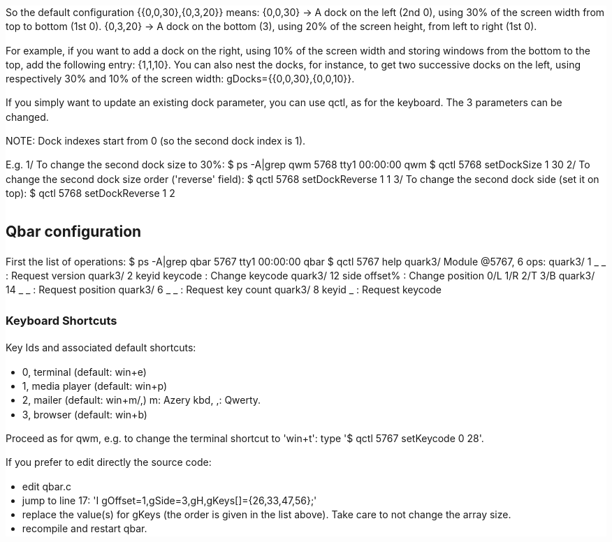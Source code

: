   So the default configuration {{0,0,30},{0,3,20}} means:
  {0,0,30} -> A dock on the left (2nd 0), using 30% of the screen
              width from top to bottom (1st 0).
  {0,3,20} -> A dock on the bottom (3), using 20% of the screen
              height, from left to right (1st 0).

  For example, if you want to add a dock on the right, using 10% of
  the screen width and storing windows from the bottom to the top,
  add the following entry: {1,1,10}.
  You can also nest the docks, for instance, to get two successive
  docks on the left, using respectively 30% and 10% of the screen
  width: gDocks={{0,0,30},{0,0,10}}.

  If you simply want to update an existing dock parameter, you can
  use qctl, as for the keyboard. The 3 parameters can be changed.

  NOTE: Dock indexes start from 0 (so the second dock index is 1).

  E.g. 1/ To change the second dock size to 30%:
          $ ps -A|grep qwm
          5768 tty1     00:00:00 qwm
          $ qctl 5768 setDockSize 1 30
       2/ To change the second dock size order ('reverse' field):
          $ qctl 5768 setDockReverse 1 1
       3/ To change the second dock side (set it on top):
          $ qctl 5768 setDockReverse 1 2


Qbar configuration
------------------

 First the list of operations:
	$ ps -A|grep qbar
	5767 tty1     00:00:00 qbar
	$ qctl 5767 help
	quark3/ Module @5767, 6 ops:
	quark3/ 1 _ _ : Request version
	quark3/ 2 keyid keycode : Change keycode
	quark3/ 12 side offset% : Change position 0/L 1/R 2/T 3/B
	quark3/ 14 _ _ : Request position
	quark3/ 6 _ _ : Request key count
	quark3/ 8 keyid _ : Request keycode

### Keyboard Shortcuts

  Key Ids and associated default shortcuts:
  - 0, terminal (default: win+e)
  - 1, media player (default: win+p)
  - 2, mailer (default: win+m/,) m: Azery kbd, ,: Qwerty.
  - 3, browser (default: win+b)

  Proceed as for qwm, e.g. to change the terminal shortcut to 'win+t':
  type '$ qctl 5767 setKeycode 0 28'.

  If you prefer to edit directly the source code:
  - edit qbar.c
  - jump to line 17: 'I gOffset=1,gSide=3,gH,gKeys[]={26,33,47,56};'
  - replace the value(s) for gKeys (the order is given in the list
    above). Take care to not change the array size.
  - recompile and restart qbar.
